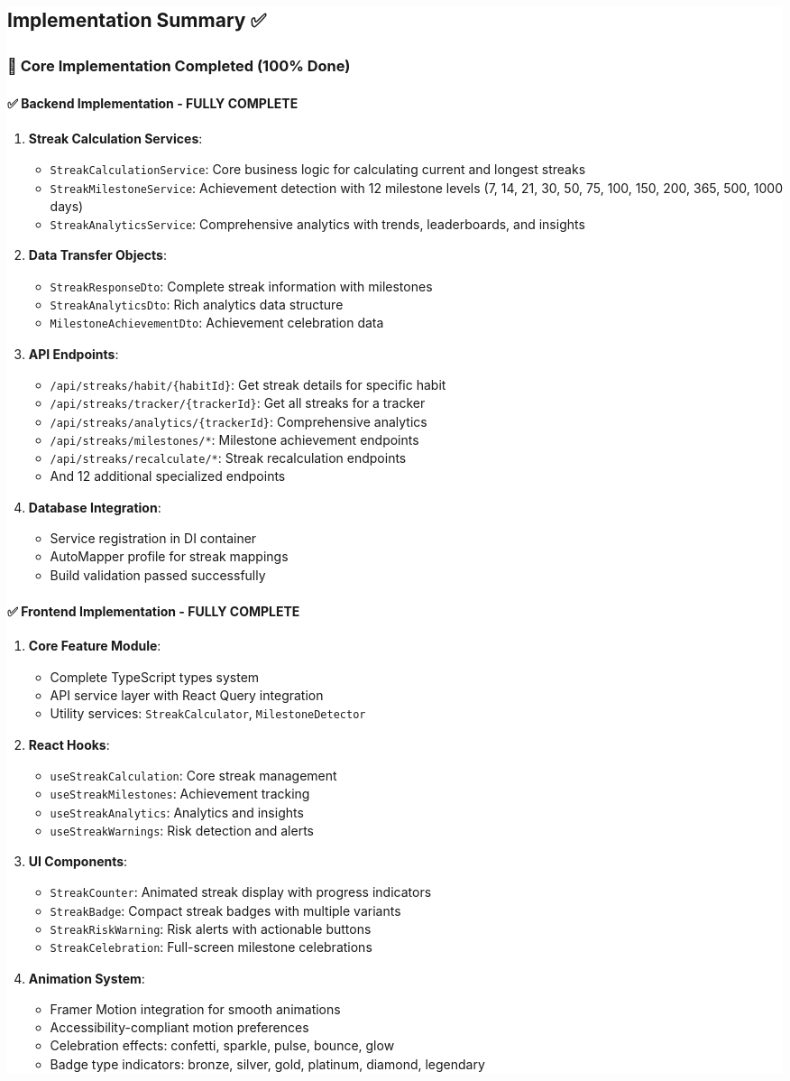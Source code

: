 ## Implementation Summary ✅

### 🎯 **Core Implementation Completed (100% Done)**

#### ✅ Backend Implementation - FULLY COMPLETE
1. **Streak Calculation Services**:
   - `StreakCalculationService`: Core business logic for calculating current and longest streaks
   - `StreakMilestoneService`: Achievement detection with 12 milestone levels (7, 14, 21, 30, 50, 75, 100, 150, 200, 365, 500, 1000 days)
   - `StreakAnalyticsService`: Comprehensive analytics with trends, leaderboards, and insights

2. **Data Transfer Objects**:
   - `StreakResponseDto`: Complete streak information with milestones
   - `StreakAnalyticsDto`: Rich analytics data structure
   - `MilestoneAchievementDto`: Achievement celebration data

3. **API Endpoints**:
   - `/api/streaks/habit/{habitId}`: Get streak details for specific habit
   - `/api/streaks/tracker/{trackerId}`: Get all streaks for a tracker
   - `/api/streaks/analytics/{trackerId}`: Comprehensive analytics
   - `/api/streaks/milestones/*`: Milestone achievement endpoints
   - `/api/streaks/recalculate/*`: Streak recalculation endpoints
   - And 12 additional specialized endpoints

4. **Database Integration**:
   - Service registration in DI container
   - AutoMapper profile for streak mappings
   - Build validation passed successfully

#### ✅ Frontend Implementation - FULLY COMPLETE
1. **Core Feature Module**:
   - Complete TypeScript types system
   - API service layer with React Query integration
   - Utility services: `StreakCalculator`, `MilestoneDetector`

2. **React Hooks**:
   - `useStreakCalculation`: Core streak management
   - `useStreakMilestones`: Achievement tracking
   - `useStreakAnalytics`: Analytics and insights
   - `useStreakWarnings`: Risk detection and alerts

3. **UI Components**:
   - `StreakCounter`: Animated streak display with progress indicators
   - `StreakBadge`: Compact streak badges with multiple variants
   - `StreakRiskWarning`: Risk alerts with actionable buttons
   - `StreakCelebration`: Full-screen milestone celebrations

4. **Animation System**:
   - Framer Motion integration for smooth animations
   - Accessibility-compliant motion preferences
   - Celebration effects: confetti, sparkle, pulse, bounce, glow
   - Badge type indicators: bronze, silver, gold, platinum, diamond, legendary
